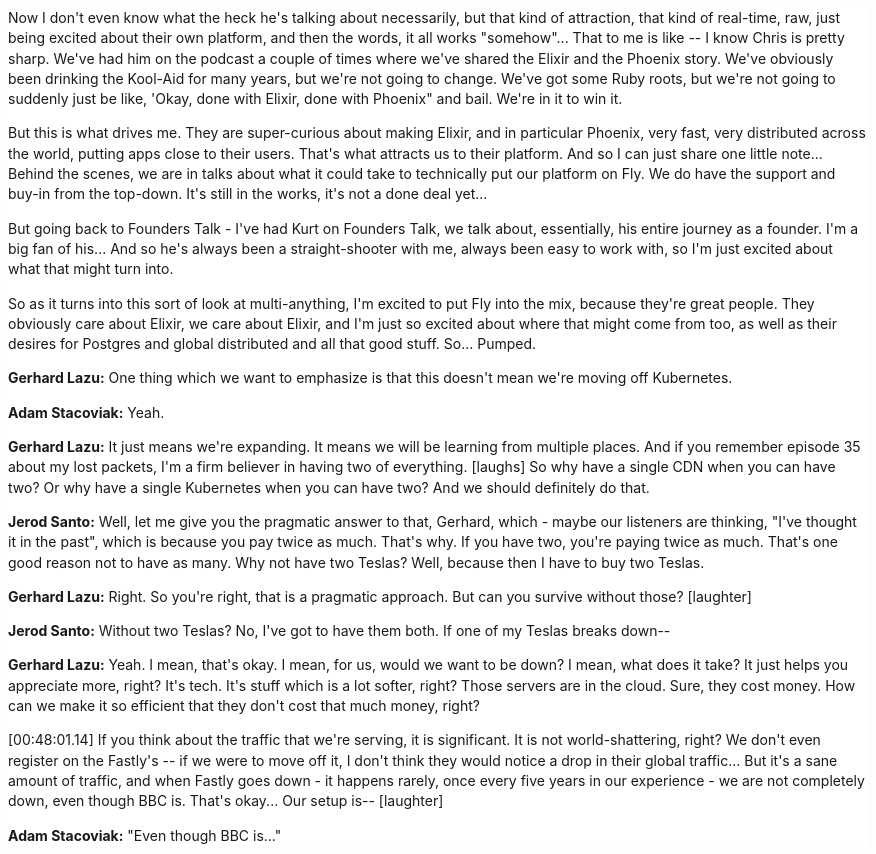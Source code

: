 Now I don't even know what the heck he's talking about necessarily, but that kind of attraction, that kind of real-time, raw, just being excited about their own platform, and then the words, it all works "somehow"... That to me is like -- I know Chris is pretty sharp. We've had him on the podcast a couple of times where we've shared the Elixir and the Phoenix story. We've obviously been drinking the Kool-Aid for many years, but we're not going to change. We've got some Ruby roots, but we're not going to suddenly just be like, 'Okay, done with Elixir, done with Phoenix" and bail. We're in it to win it.

But this is what drives me. They are super-curious about making Elixir, and in particular Phoenix, very fast, very distributed across the world, putting apps close to their users. That's what attracts us to their platform. And so I can just share one little note... Behind the scenes, we are in talks about what it could take to technically put our platform on Fly. We do have the support and buy-in from the top-down. It's still in the works, it's not a done deal yet...

But going back to Founders Talk - I've had Kurt on Founders Talk, we talk about, essentially, his entire journey as a founder. I'm a big fan of his... And so he's always been a straight-shooter with me, always been easy to work with, so I'm just excited about what that might turn into.

So as it turns into this sort of look at multi-anything, I'm excited to put Fly into the mix, because they're great people. They obviously care about Elixir, we care about Elixir, and I'm just so excited about where that might come from too, as well as their desires for Postgres and global distributed and all that good stuff. So... Pumped.

**Gerhard Lazu:** One thing which we want to emphasize is that this doesn't mean we're moving off Kubernetes.

**Adam Stacoviak:** Yeah.

**Gerhard Lazu:** It just means we're expanding. It means we will be learning from multiple places. And if you remember episode 35 about my lost packets, I'm a firm believer in having two of everything. \[laughs\] So why have a single CDN when you can have two? Or why have a single Kubernetes when you can have two? And we should definitely do that.

**Jerod Santo:** Well, let me give you the pragmatic answer to that, Gerhard, which - maybe our listeners are thinking, "I've thought it in the past", which is because you pay twice as much. That's why. If you have two, you're paying twice as much. That's one good reason not to have as many. Why not have two Teslas? Well, because then I have to buy two Teslas.

**Gerhard Lazu:** Right. So you're right, that is a pragmatic approach. But can you survive without those? \[laughter\]

**Jerod Santo:** Without two Teslas? No, I've got to have them both. If one of my Teslas breaks down--

**Gerhard Lazu:** Yeah. I mean, that's okay. I mean, for us, would we want to be down? I mean, what does it take? It just helps you appreciate more, right? It's tech. It's stuff which is a lot softer, right? Those servers are in the cloud. Sure, they cost money. How can we make it so efficient that they don't cost that much money, right?

\[00:48:01.14\] If you think about the traffic that we're serving, it is significant. It is not world-shattering, right? We don't even register on the Fastly's -- if we were to move off it, I don't think they would notice a drop in their global traffic... But it's a sane amount of traffic, and when Fastly goes down - it happens rarely, once every five years in our experience - we are not completely down, even though BBC is. That's okay... Our setup is-- \[laughter\]

**Adam Stacoviak:** "Even though BBC is..."
